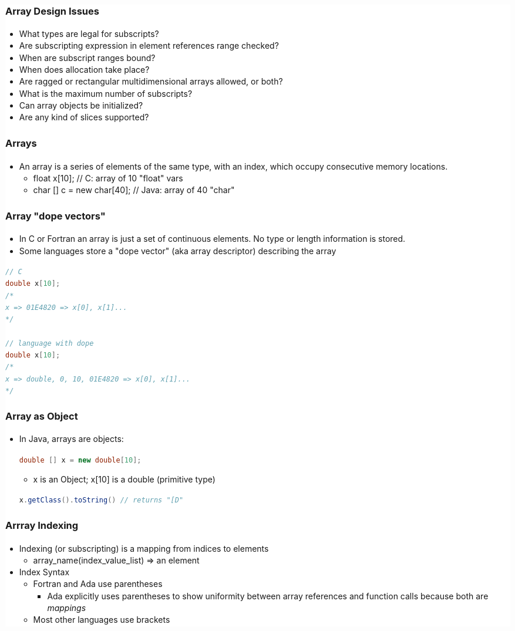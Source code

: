 ### Array Design Issues
- What types are legal for subscripts?
- Are subscripting expression in element references range checked?
- When are subscript ranges bound?
- When does allocation take place?
- Are ragged or rectangular multidimensional arrays allowed, or both?
- What is the maximum number of subscripts?
- Can array objects be initialized?
- Are any kind of slices supported?

### Arrays
- An array is a series of elements of the same type, with an index, which occupy consecutive memory locations.
    - float x[10]; // C: array of 10 "float" vars
    - char [] c = new char[40]; // Java: array of 40 "char"

### Array "dope vectors"
- In C or Fortran an array is just a set of continuous elements. No type or length information is stored.
- Some languages store a "dope vector" (aka array descriptor) describing the array
```c
// C
double x[10]; 
/*
x => 01E4820 => x[0], x[1]...
*/

// language with dope
double x[10];
/*
x => double, 0, 10, 01E4820 => x[0], x[1]...
*/
```

### Array as Object
- In Java, arrays are objects:
    ```java
    double [] x = new double[10];
    ```
    - x is an Object; x[10] is a double (primitive type)
    ```java
    x.getClass().toString() // returns "[D"
    ```

### Arrray Indexing
- Indexing (or subscripting) is a mapping from indices to elements
    - array_name(index_value_list) => an element
- Index Syntax
    - Fortran and Ada use parentheses
        - Ada explicitly uses parentheses to show uniformity between array references and function calls because both are *mappings*
    - Most other languages use brackets
